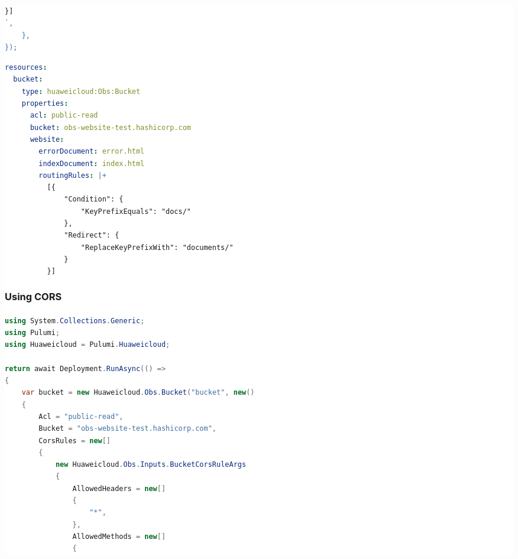 ```typescript
}]
`,
    },
});
```


</pulumi-choosable>
</div>


<div>
<pulumi-choosable type="language" values="yaml">

```yaml
resources:
  bucket:
    type: huaweicloud:Obs:Bucket
    properties:
      acl: public-read
      bucket: obs-website-test.hashicorp.com
      website:
        errorDocument: error.html
        indexDocument: index.html
        routingRules: |+
          [{
              "Condition": {
                  "KeyPrefixEquals": "docs/"
              },
              "Redirect": {
                  "ReplaceKeyPrefixWith": "documents/"
              }
          }]
```


</pulumi-choosable>
</div>




### Using CORS


<div>
<pulumi-choosable type="language" values="csharp">

```csharp
using System.Collections.Generic;
using Pulumi;
using Huaweicloud = Pulumi.Huaweicloud;

return await Deployment.RunAsync(() => 
{
    var bucket = new Huaweicloud.Obs.Bucket("bucket", new()
    {
        Acl = "public-read",
        Bucket = "obs-website-test.hashicorp.com",
        CorsRules = new[]
        {
            new Huaweicloud.Obs.Inputs.BucketCorsRuleArgs
            {
                AllowedHeaders = new[]
                {
                    "*",
                },
                AllowedMethods = new[]
                {
```